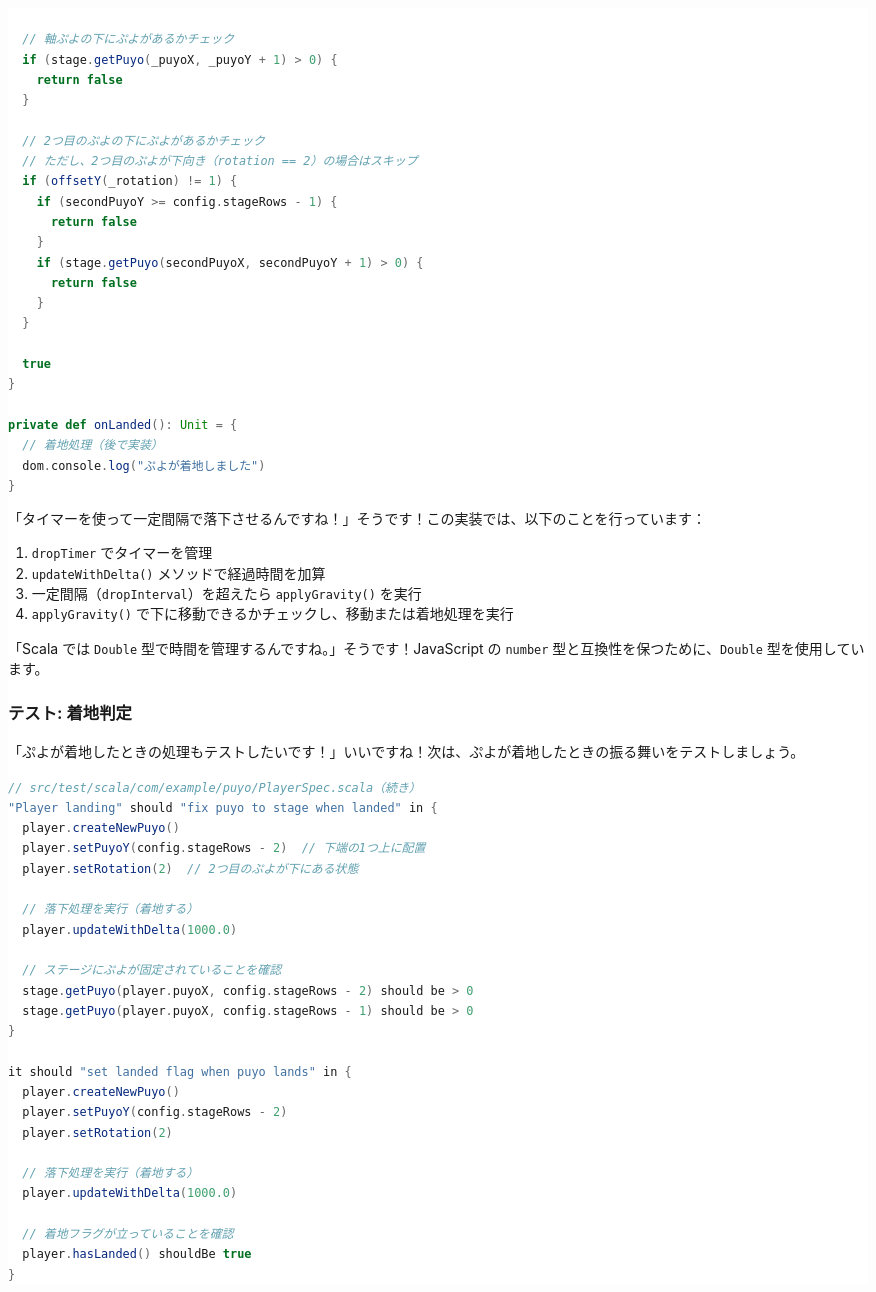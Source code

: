 ```scala

  // 軸ぷよの下にぷよがあるかチェック
  if (stage.getPuyo(_puyoX, _puyoY + 1) > 0) {
    return false
  }

  // 2つ目のぷよの下にぷよがあるかチェック
  // ただし、2つ目のぷよが下向き（rotation == 2）の場合はスキップ
  if (offsetY(_rotation) != 1) {
    if (secondPuyoY >= config.stageRows - 1) {
      return false
    }
    if (stage.getPuyo(secondPuyoX, secondPuyoY + 1) > 0) {
      return false
    }
  }

  true
}

private def onLanded(): Unit = {
  // 着地処理（後で実装）
  dom.console.log("ぷよが着地しました")
}
```

「タイマーを使って一定間隔で落下させるんですね！」そうです！この実装では、以下のことを行っています：

1. `dropTimer` でタイマーを管理
2. `updateWithDelta()` メソッドで経過時間を加算
3. 一定間隔（`dropInterval`）を超えたら `applyGravity()` を実行
4. `applyGravity()` で下に移動できるかチェックし、移動または着地処理を実行

「Scala では `Double` 型で時間を管理するんですね。」そうです！JavaScript の `number` 型と互換性を保つために、`Double` 型を使用しています。

### テスト: 着地判定

「ぷよが着地したときの処理もテストしたいです！」いいですね！次は、ぷよが着地したときの振る舞いをテストしましょう。

```scala
// src/test/scala/com/example/puyo/PlayerSpec.scala（続き）
"Player landing" should "fix puyo to stage when landed" in {
  player.createNewPuyo()
  player.setPuyoY(config.stageRows - 2)  // 下端の1つ上に配置
  player.setRotation(2)  // 2つ目のぷよが下にある状態

  // 落下処理を実行（着地する）
  player.updateWithDelta(1000.0)

  // ステージにぷよが固定されていることを確認
  stage.getPuyo(player.puyoX, config.stageRows - 2) should be > 0
  stage.getPuyo(player.puyoX, config.stageRows - 1) should be > 0
}

it should "set landed flag when puyo lands" in {
  player.createNewPuyo()
  player.setPuyoY(config.stageRows - 2)
  player.setRotation(2)

  // 落下処理を実行（着地する）
  player.updateWithDelta(1000.0)

  // 着地フラグが立っていることを確認
  player.hasLanded() shouldBe true
}
```